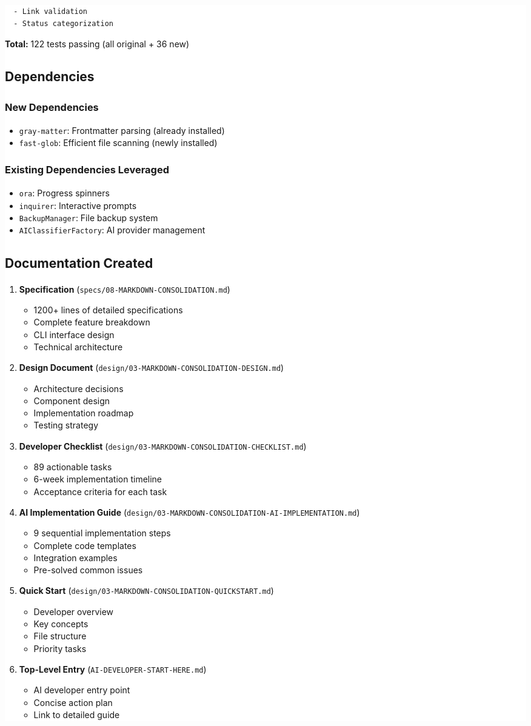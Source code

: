 ```
  - Link validation
  - Status categorization
```

**Total:** 122 tests passing (all original + 36 new)

## Dependencies

### New Dependencies
- `gray-matter`: Frontmatter parsing (already installed)
- `fast-glob`: Efficient file scanning (newly installed)

### Existing Dependencies Leveraged
- `ora`: Progress spinners
- `inquirer`: Interactive prompts
- `BackupManager`: File backup system
- `AIClassifierFactory`: AI provider management

## Documentation Created

1. **Specification** (`specs/08-MARKDOWN-CONSOLIDATION.md`)
   - 1200+ lines of detailed specifications
   - Complete feature breakdown
   - CLI interface design
   - Technical architecture

2. **Design Document** (`design/03-MARKDOWN-CONSOLIDATION-DESIGN.md`)
   - Architecture decisions
   - Component design
   - Implementation roadmap
   - Testing strategy

3. **Developer Checklist** (`design/03-MARKDOWN-CONSOLIDATION-CHECKLIST.md`)
   - 89 actionable tasks
   - 6-week implementation timeline
   - Acceptance criteria for each task

4. **AI Implementation Guide** (`design/03-MARKDOWN-CONSOLIDATION-AI-IMPLEMENTATION.md`)
   - 9 sequential implementation steps
   - Complete code templates
   - Integration examples
   - Pre-solved common issues

5. **Quick Start** (`design/03-MARKDOWN-CONSOLIDATION-QUICKSTART.md`)
   - Developer overview
   - Key concepts
   - File structure
   - Priority tasks

6. **Top-Level Entry** (`AI-DEVELOPER-START-HERE.md`)
   - AI developer entry point
   - Concise action plan
   - Link to detailed guide
